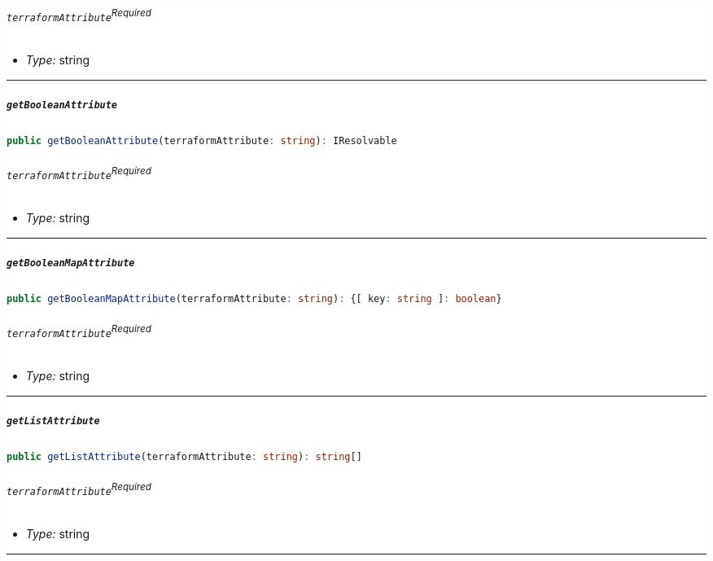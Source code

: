 ###### `terraformAttribute`<sup>Required</sup> <a name="terraformAttribute" id="@cdktf/provider-azurerm.keyVaultCertificate.KeyVaultCertificate.getAnyMapAttribute.parameter.terraformAttribute"></a>

- *Type:* string

---

##### `getBooleanAttribute` <a name="getBooleanAttribute" id="@cdktf/provider-azurerm.keyVaultCertificate.KeyVaultCertificate.getBooleanAttribute"></a>

```typescript
public getBooleanAttribute(terraformAttribute: string): IResolvable
```

###### `terraformAttribute`<sup>Required</sup> <a name="terraformAttribute" id="@cdktf/provider-azurerm.keyVaultCertificate.KeyVaultCertificate.getBooleanAttribute.parameter.terraformAttribute"></a>

- *Type:* string

---

##### `getBooleanMapAttribute` <a name="getBooleanMapAttribute" id="@cdktf/provider-azurerm.keyVaultCertificate.KeyVaultCertificate.getBooleanMapAttribute"></a>

```typescript
public getBooleanMapAttribute(terraformAttribute: string): {[ key: string ]: boolean}
```

###### `terraformAttribute`<sup>Required</sup> <a name="terraformAttribute" id="@cdktf/provider-azurerm.keyVaultCertificate.KeyVaultCertificate.getBooleanMapAttribute.parameter.terraformAttribute"></a>

- *Type:* string

---

##### `getListAttribute` <a name="getListAttribute" id="@cdktf/provider-azurerm.keyVaultCertificate.KeyVaultCertificate.getListAttribute"></a>

```typescript
public getListAttribute(terraformAttribute: string): string[]
```

###### `terraformAttribute`<sup>Required</sup> <a name="terraformAttribute" id="@cdktf/provider-azurerm.keyVaultCertificate.KeyVaultCertificate.getListAttribute.parameter.terraformAttribute"></a>

- *Type:* string

---